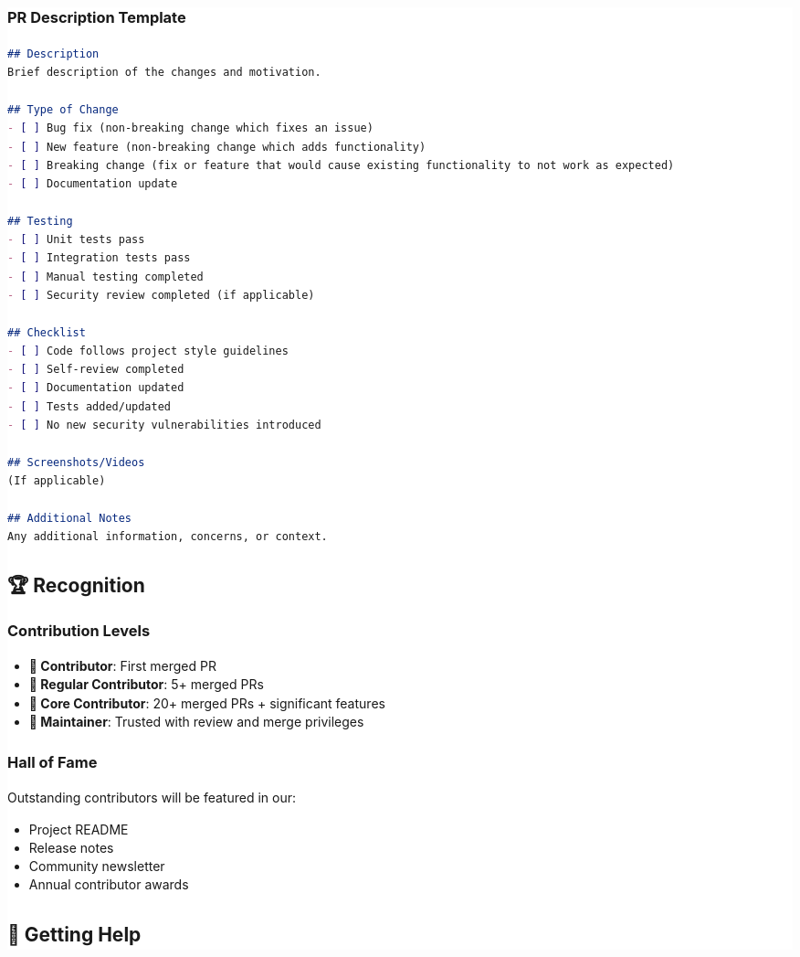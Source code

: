 ### PR Description Template

```markdown
## Description
Brief description of the changes and motivation.

## Type of Change
- [ ] Bug fix (non-breaking change which fixes an issue)
- [ ] New feature (non-breaking change which adds functionality)
- [ ] Breaking change (fix or feature that would cause existing functionality to not work as expected)
- [ ] Documentation update

## Testing
- [ ] Unit tests pass
- [ ] Integration tests pass
- [ ] Manual testing completed
- [ ] Security review completed (if applicable)

## Checklist
- [ ] Code follows project style guidelines
- [ ] Self-review completed
- [ ] Documentation updated
- [ ] Tests added/updated
- [ ] No new security vulnerabilities introduced

## Screenshots/Videos
(If applicable)

## Additional Notes
Any additional information, concerns, or context.
```

## 🏆 Recognition

### Contribution Levels

- **🥉 Contributor**: First merged PR
- **🥈 Regular Contributor**: 5+ merged PRs
- **🥇 Core Contributor**: 20+ merged PRs + significant features
- **💎 Maintainer**: Trusted with review and merge privileges

### Hall of Fame

Outstanding contributors will be featured in our:
- Project README
- Release notes
- Community newsletter
- Annual contributor awards

## 🤔 Getting Help
